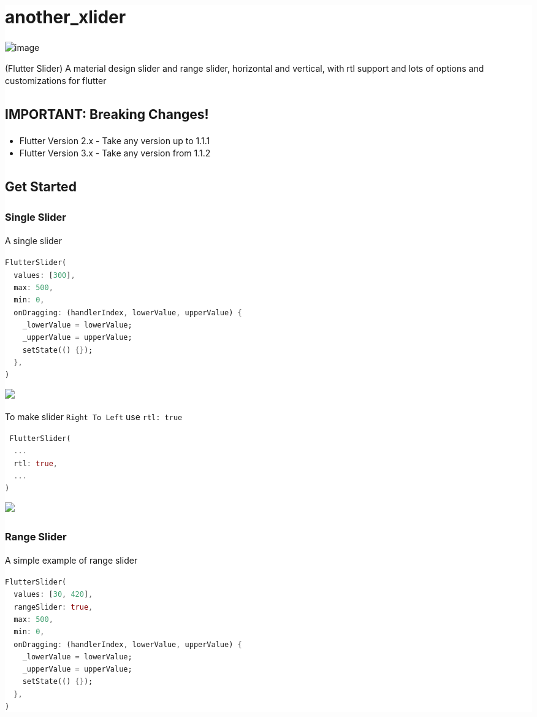 # another_xlider

<img width="1382" alt="image" src="https://user-images.githubusercontent.com/3384277/227059813-8c55be26-5eda-4dc1-9b3d-28647ab677c7.png">

(Flutter Slider) A material design slider and range slider, horizontal and vertical, with rtl support and lots of options and customizations for flutter


## IMPORTANT: Breaking Changes!
- Flutter Version 2.x - Take any version up to 1.1.1
- Flutter Version 3.x - Take any version from 1.1.2

## Get Started

### Single Slider

A single slider

```dart
FlutterSlider(
  values: [300],
  max: 500,
  min: 0,
  onDragging: (handlerIndex, lowerValue, upperValue) {
    _lowerValue = lowerValue;
    _upperValue = upperValue;
    setState(() {});
  },
)
```

![](images/single.gif)

To make slider `Right To Left` use `rtl: true`

```dart
 FlutterSlider(
  ...
  rtl: true,
  ...
)
```

![](images/single-rtl.gif)


### Range Slider

A simple example of range slider

```dart
FlutterSlider(
  values: [30, 420],
  rangeSlider: true,
  max: 500,
  min: 0,
  onDragging: (handlerIndex, lowerValue, upperValue) {
    _lowerValue = lowerValue;
    _upperValue = upperValue;
    setState(() {});
  },
)
```
